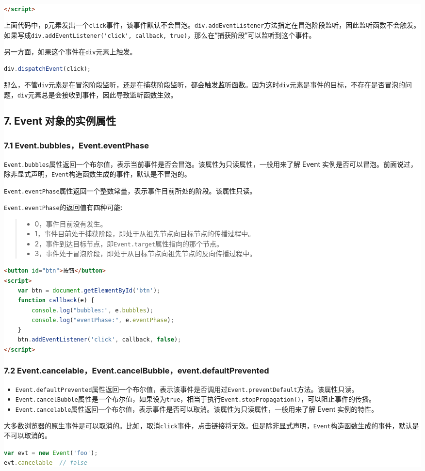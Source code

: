 ```html
</script>
```

上面代码中，`p`元素发出一个`click`事件，该事件默认不会冒泡。`div.addEventListener`方法指定在冒泡阶段监听，因此监听函数不会触发。如果写成`div.addEventListener('click', callback, true)`，那么在“捕获阶段”可以监听到这个事件。

另一方面，如果这个事件在`div`元素上触发。

```javascript
div.dispatchEvent(click);
```

那么，不管`div`元素是在冒泡阶段监听，还是在捕获阶段监听，都会触发监听函数。因为这时`div`元素是事件的目标，不存在是否冒泡的问题，`div`元素总是会接收到事件，因此导致监听函数生效。

## 7. Event 对象的实例属性

### 7.1 Event.bubbles，Event.eventPhase

`Event.bubbles`属性返回一个布尔值，表示当前事件是否会冒泡。该属性为只读属性，一般用来了解 Event 实例是否可以冒泡。前面说过，除非显式声明，`Event`构造函数生成的事件，默认是不冒泡的。

`Event.eventPhase`属性返回一个整数常量，表示事件目前所处的阶段。该属性只读。

`Event.eventPhase`的返回值有四种可能:

> - 0，事件目前没有发生。
> - 1，事件目前处于捕获阶段，即处于从祖先节点向目标节点的传播过程中。
> - 2，事件到达目标节点，即`Event.target`属性指向的那个节点。
> - 3，事件处于冒泡阶段，即处于从目标节点向祖先节点的反向传播过程中。

```html
<button id="btn">按钮</button>
<script>
    var btn = document.getElementById('btn');
    function callback(e) {
        console.log("bubbles:", e.bubbles);
        console.log("eventPhase:", e.eventPhase);
    }
    btn.addEventListener('click', callback, false);
</script>
```

### 7.2 Event.cancelable，Event.cancelBubble，event.defaultPrevented

- `Event.defaultPrevented`属性返回一个布尔值，表示该事件是否调用过`Event.preventDefault`方法。该属性只读。
- `Event.cancelBubble`属性是一个布尔值，如果设为`true`，相当于执行`Event.stopPropagation()`，可以阻止事件的传播。
- `Event.cancelable`属性返回一个布尔值，表示事件是否可以取消。该属性为只读属性，一般用来了解 Event 实例的特性。

大多数浏览器的原生事件是可以取消的。比如，取消`click`事件，点击链接将无效。但是除非显式声明，`Event`构造函数生成的事件，默认是不可以取消的。

```javascript
var evt = new Event('foo');
evt.cancelable  // false

```

